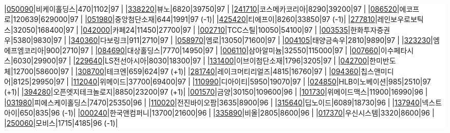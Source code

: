 |[050090](https://finance.daum.net/quotes/A050090)|비케이홀딩스|470|1102|97 |
|[338220](https://finance.daum.net/quotes/A338220)|뷰노|6820|39750|97 |
|[241710](https://finance.daum.net/quotes/A241710)|코스메카코리아|8290|39200|97 |
|[086520](https://finance.daum.net/quotes/A086520)|에코프로|120639|629000|97 |
|[051980](https://finance.daum.net/quotes/A051980)|중앙첨단소재|644|1991|97 (-1)|
|[425420](https://finance.daum.net/quotes/A425420)|티에프이|8260|33850|97 (-1)|
|[277810](https://finance.daum.net/quotes/A277810)|레인보우로보틱스|32050|168400|97 |
|[042000](https://finance.daum.net/quotes/A042000)|카페24|11450|27700|97 |
|[002710](https://finance.daum.net/quotes/A002710)|TCC스틸|10050|54100|97 |
|[003535](https://finance.daum.net/quotes/A003535)|한화투자증권우|5380|9830|97 |
|[340360](https://finance.daum.net/quotes/A340360)|다보링크|911|2710|97 |
|[058970](https://finance.daum.net/quotes/A058970)|엠로|13050|71600|97 |
|[004105](https://finance.daum.net/quotes/A004105)|태양금속우|2810|9890|97 |
|[323230](https://finance.daum.net/quotes/A323230)|엠에프엠코리아|900|2710|97 |
|[084690](https://finance.daum.net/quotes/A084690)|대상홀딩스|7770|14950|97 |
|[006110](https://finance.daum.net/quotes/A006110)|삼아알미늄|32550|115000|97 |
|[007660](https://finance.daum.net/quotes/A007660)|이수페타시스|6030|29900|97 |
|[229640](https://finance.daum.net/quotes/A229640)|LS전선아시아|8030|18300|97 |
|[131400](https://finance.daum.net/quotes/A131400)|이브이첨단소재|1796|3205|97 |
|[042700](https://finance.daum.net/quotes/A042700)|한미반도체|12700|58600|97 |
|[308700](https://finance.daum.net/quotes/A308700)|테크엔|659|624|97 (+1)|
|[281740](https://finance.daum.net/quotes/A281740)|레이크머티리얼즈|4815|16760|97 |
|[094360](https://finance.daum.net/quotes/A094360)|칩스앤미디어|8125|29950|97 |
|[112040](https://finance.daum.net/quotes/A112040)|위메이드|37700|69400|97 |
|[110990](https://finance.daum.net/quotes/A110990)|디아이티|5950|19070|97 |
|[024850](https://finance.daum.net/quotes/A024850)|HLB이노베이션|985|2510|97 (+1)|
|[394280](https://finance.daum.net/quotes/A394280)|오픈엣지테크놀로지|8850|23200|97 (+1)|
|[001570](https://finance.daum.net/quotes/A001570)|금양|30150|109600|96 |
|[101730](https://finance.daum.net/quotes/A101730)|위메이드맥스|11900|16990|96 |
|[031980](https://finance.daum.net/quotes/A031980)|피에스케이홀딩스|7470|25350|96 |
|[110020](https://finance.daum.net/quotes/A110020)|전진바이오팜|3635|8900|96 |
|[315640](https://finance.daum.net/quotes/A315640)|딥노이드|6089|18730|96 |
|[137940](https://finance.daum.net/quotes/A137940)|넥스트아이|650|835|96 (-1)|
|[000240](https://finance.daum.net/quotes/A000240)|한국앤컴퍼니|13700|21600|96 |
|[335890](https://finance.daum.net/quotes/A335890)|비올|2805|8600|96 |
|[017370](https://finance.daum.net/quotes/A017370)|우신시스템|3320|8600|96 |
|[250060](https://finance.daum.net/quotes/A250060)|모비스|1715|4185|96 (-1)|
